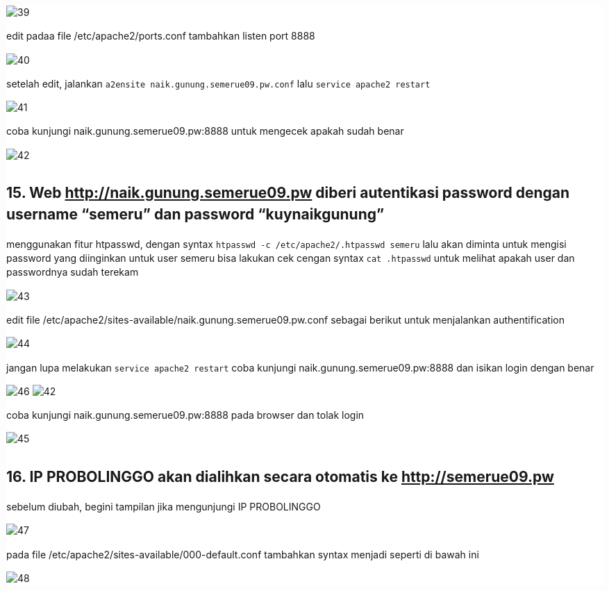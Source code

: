 <img width="388" alt="39" src="https://user-images.githubusercontent.com/61228737/99066897-50966b00-25dc-11eb-84ec-3620e3d00447.png">

edit padaa file /etc/apache2/ports.conf tambahkan listen port 8888

<img width="378" alt="40" src="https://user-images.githubusercontent.com/61228737/99066902-52602e80-25dc-11eb-823d-81ebc0840050.png">

setelah edit, jalankan ```a2ensite naik.gunung.semerue09.pw.conf``` lalu ```service apache2 restart```

<img width="380" alt="41" src="https://user-images.githubusercontent.com/61228737/99066906-53915b80-25dc-11eb-95aa-fa67114b4b9b.png">

coba kunjungi naik.gunung.semerue09.pw:8888 untuk mengecek apakah sudah benar

<img width="960" alt="42" src="https://user-images.githubusercontent.com/61228737/99066911-555b1f00-25dc-11eb-8bc5-857ba3da8a9f.png">

## 15. Web http://naik.gunung.semerue09.pw diberi autentikasi password dengan username “semeru” dan password “kuynaikgunung”
menggunakan fitur htpasswd, dengan syntax ```htpasswd -c /etc/apache2/.htpasswd semeru``` lalu akan diminta untuk mengisi password yang diinginkan untuk user semeru
bisa lakukan cek cengan syntax ```cat .htpasswd``` untuk melihat apakah user dan passwordnya sudah terekam

<img width="382" alt="43" src="https://user-images.githubusercontent.com/61228737/99067273-fea21500-25dc-11eb-8d2c-36be2a1db77e.png">

edit file /etc/apache2/sites-available/naik.gunung.semerue09.pw.conf sebagai berikut untuk menjalankan authentification

<img width="385" alt="44" src="https://user-images.githubusercontent.com/61228737/99067275-ffd34200-25dc-11eb-9f61-a20bf8f50470.png">

jangan lupa melakukan ```service apache2 restart```
coba kunjungi naik.gunung.semerue09.pw:8888 dan isikan login dengan benar

<img width="960" alt="46" src="https://user-images.githubusercontent.com/61228737/99067285-05c92300-25dd-11eb-86b0-3b6697fca229.png">

<img width="960" alt="42" src="https://user-images.githubusercontent.com/61228737/99066911-555b1f00-25dc-11eb-8bc5-857ba3da8a9f.png">

coba kunjungi naik.gunung.semerue09.pw:8888 pada browser dan tolak login

<img width="960" alt="45" src="https://user-images.githubusercontent.com/61228737/99067283-0497f600-25dd-11eb-8210-d2db5bf1d1bf.png">

## 16. IP PROBOLINGGO akan dialihkan secara otomatis ke http://semerue09.pw
sebelum diubah, begini tampilan jika mengunjungi IP PROBOLINGGO

<img width="960" alt="47" src="https://user-images.githubusercontent.com/61228737/99068058-62790d80-25de-11eb-9c0b-8de491d6a17c.png">

pada file /etc/apache2/sites-available/000-default.conf tambahkan syntax menjadi seperti di bawah ini

<img width="379" alt="48" src="https://user-images.githubusercontent.com/61228737/99068067-660c9480-25de-11eb-9a21-377899d0ac51.png">

